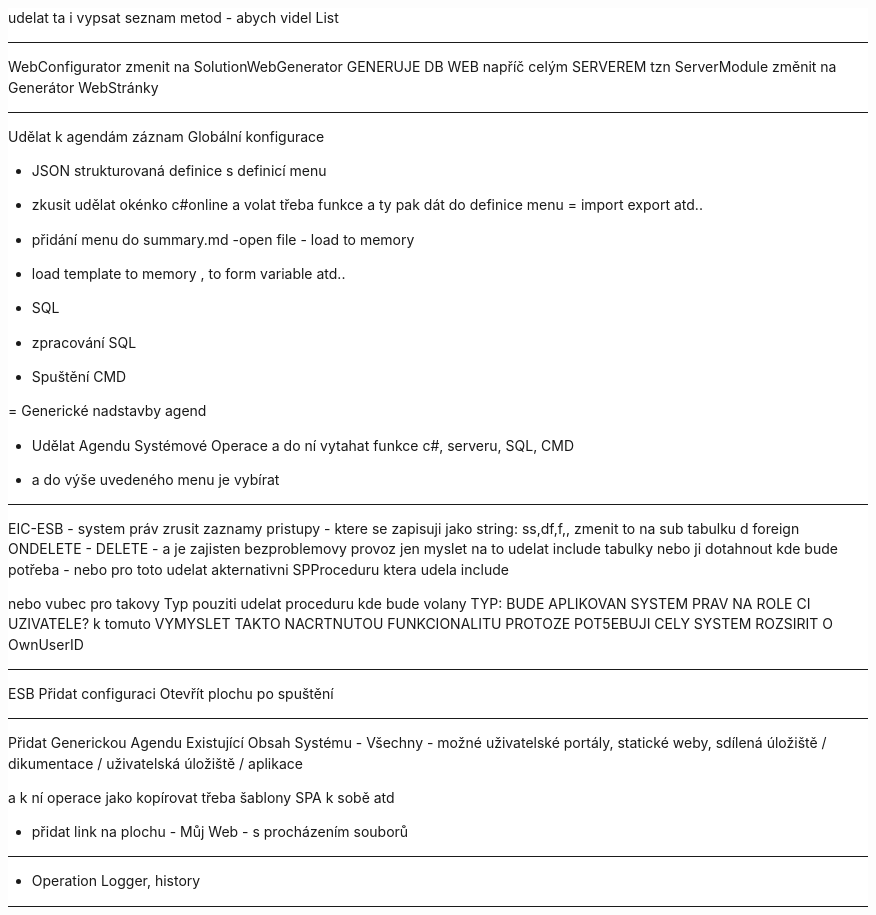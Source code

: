 udelat ta i vypsat seznam metod - abych videl List 

---------
WebConfigurator zmenit na SolutionWebGenerator
GENERUJE DB WEB napříč celým SERVEREM
tzn 
ServerModule změnit na Generátor WebStránky     


-----
Udělat k agendám záznam Globální konfigurace

- JSON strukturovaná definice
 s definicí menu
- zkusit udělat okénko c#online a volat třeba funkce a ty pak dát do definice menu
 = import export atd..
 
 - přidání menu do summary.md
 -open file - load to memory
 - load template to memory , to form variable atd..
 - SQL
 - zpracování SQL
 - Spuštění CMD
 
 
 = Generické nadstavby agend
 
 
 - Udělat Agendu Systémové Operace
 a do ní vytahat funkce c#, serveru, SQL, CMD
 
 - a do výše uvedeného menu je vybírat
 ------
 
 EIC-ESB - system práv zrusit zaznamy pristupy - ktere se zapisuji jako string: ss,df,f,, 
 zmenit to na sub tabulku d foreign ONDELETE - DELETE  - a je zajisten bezproblemovy provoz
 jen myslet na to udelat include tabulky nebo ji dotahnout kde bude potřeba - nebo pro toto udelat akternativni SPProceduru ktera udela include

nebo vubec pro takovy Typ pouziti udelat proceduru kde bude volany TYP: BUDE APLIKOVAN SYSTEM PRAV NA ROLE CI UZIVATELE?
k tomuto VYMYSLET TAKTO NACRTNUTOU FUNKCIONALITU PROTOZE POT5EBUJI CELY SYSTEM ROZSIRIT O OwnUserID  
 
 ------
 ESB Přidat configuraci Otevřít plochu po spuštění
 
 ------
 
 Přidat Generickou Agendu Existující Obsah Systému - Všechny - možné uživatelské portály, statické weby, 
 sdílená úložiště / dikumentace / uživatelská úložiště / aplikace 
 
 a k ní operace jako kopírovat třeba šablony SPA k sobě atd 
 - přidat link na plochu - Můj Web - s procházením souborů
 ------
 
 + Operation Logger, history
 ------
 